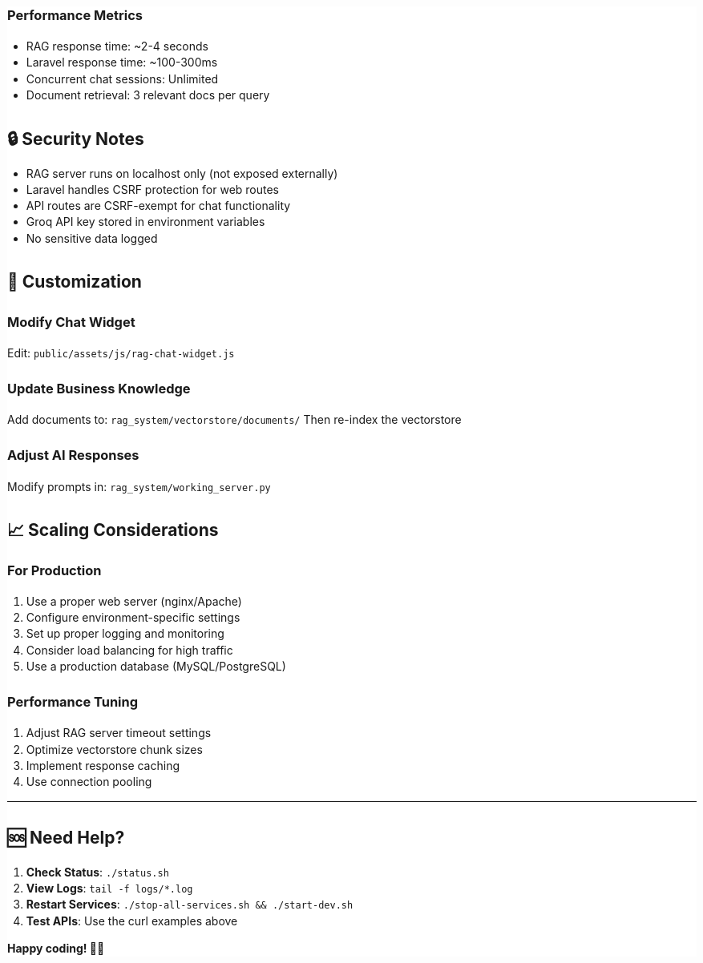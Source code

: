 ### **Performance Metrics**
- RAG response time: ~2-4 seconds
- Laravel response time: ~100-300ms
- Concurrent chat sessions: Unlimited
- Document retrieval: 3 relevant docs per query

## 🔒 **Security Notes**

- RAG server runs on localhost only (not exposed externally)
- Laravel handles CSRF protection for web routes
- API routes are CSRF-exempt for chat functionality
- Groq API key stored in environment variables
- No sensitive data logged

## 🎨 **Customization**

### **Modify Chat Widget**
Edit: `public/assets/js/rag-chat-widget.js`

### **Update Business Knowledge**
Add documents to: `rag_system/vectorstore/documents/`
Then re-index the vectorstore

### **Adjust AI Responses**
Modify prompts in: `rag_system/working_server.py`

## 📈 **Scaling Considerations**

### **For Production**
1. Use a proper web server (nginx/Apache)
2. Configure environment-specific settings
3. Set up proper logging and monitoring
4. Consider load balancing for high traffic
5. Use a production database (MySQL/PostgreSQL)

### **Performance Tuning**
1. Adjust RAG server timeout settings
2. Optimize vectorstore chunk sizes
3. Implement response caching
4. Use connection pooling

---

## 🆘 **Need Help?**

1. **Check Status**: `./status.sh`
2. **View Logs**: `tail -f logs/*.log`
3. **Restart Services**: `./stop-all-services.sh && ./start-dev.sh`
4. **Test APIs**: Use the curl examples above

**Happy coding! 🧠✨**